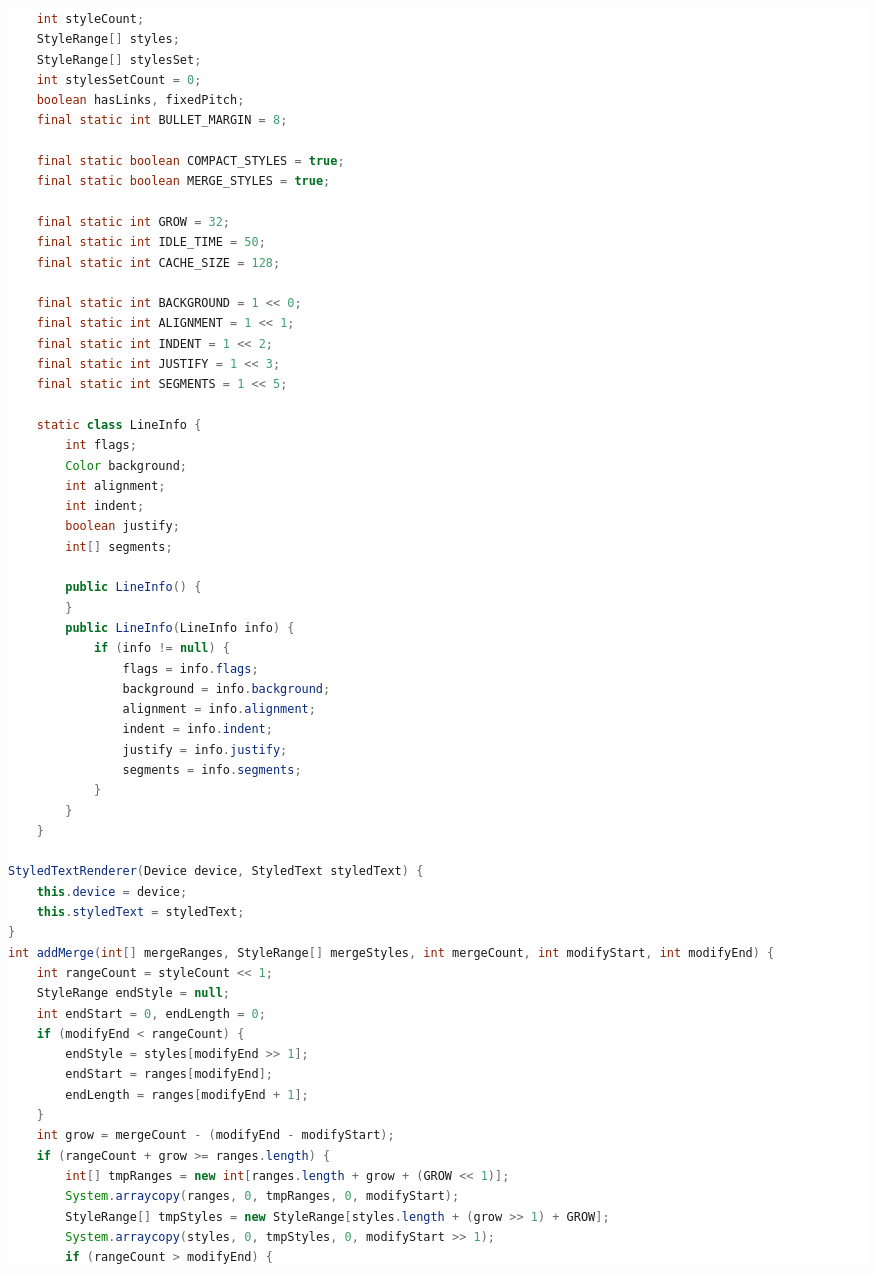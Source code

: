 ```java
	int styleCount;	
	StyleRange[] styles;
	StyleRange[] stylesSet;
	int stylesSetCount = 0;
	boolean hasLinks, fixedPitch;
	final static int BULLET_MARGIN = 8;
	
	final static boolean COMPACT_STYLES = true;
	final static boolean MERGE_STYLES = true;
	
	final static int GROW = 32;
	final static int IDLE_TIME = 50;
	final static int CACHE_SIZE = 128;
	
	final static int BACKGROUND = 1 << 0;
	final static int ALIGNMENT = 1 << 1;
	final static int INDENT = 1 << 2;
	final static int JUSTIFY = 1 << 3;
	final static int SEGMENTS = 1 << 5;
	
	static class LineInfo {
		int flags;
		Color background;
		int alignment;
		int indent;
		boolean justify;
		int[] segments;

		public LineInfo() {
		}
		public LineInfo(LineInfo info) {
			if (info != null) {
				flags = info.flags;
				background = info.background;
				alignment = info.alignment;
				indent = info.indent;
				justify = info.justify;
				segments = info.segments;
			}
		}
	}
	
StyledTextRenderer(Device device, StyledText styledText) {
	this.device = device;
	this.styledText = styledText;
}
int addMerge(int[] mergeRanges, StyleRange[] mergeStyles, int mergeCount, int modifyStart, int modifyEnd) {
	int rangeCount = styleCount << 1;
	StyleRange endStyle = null;
	int endStart = 0, endLength = 0;
	if (modifyEnd < rangeCount) {
		endStyle = styles[modifyEnd >> 1];
		endStart = ranges[modifyEnd];
		endLength = ranges[modifyEnd + 1];
	}
	int grow = mergeCount - (modifyEnd - modifyStart);
	if (rangeCount + grow >= ranges.length) {
		int[] tmpRanges = new int[ranges.length + grow + (GROW << 1)];
		System.arraycopy(ranges, 0, tmpRanges, 0, modifyStart);
		StyleRange[] tmpStyles = new StyleRange[styles.length + (grow >> 1) + GROW];
		System.arraycopy(styles, 0, tmpStyles, 0, modifyStart >> 1);
		if (rangeCount > modifyEnd) {
```